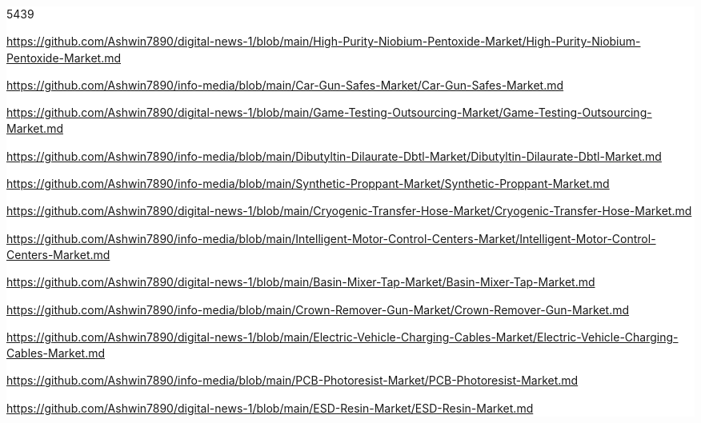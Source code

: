 5439</p><p><a href="https://github.com/Ashwin7890/digital-news-1/blob/main/High-Purity-Niobium-Pentoxide-Market/High-Purity-Niobium-Pentoxide-Market.md">https://github.com/Ashwin7890/digital-news-1/blob/main/High-Purity-Niobium-Pentoxide-Market/High-Purity-Niobium-Pentoxide-Market.md</a></p><p><a href="https://github.com/Ashwin7890/info-media/blob/main/Car-Gun-Safes-Market/Car-Gun-Safes-Market.md">https://github.com/Ashwin7890/info-media/blob/main/Car-Gun-Safes-Market/Car-Gun-Safes-Market.md</a></p><p><a href="https://github.com/Ashwin7890/digital-news-1/blob/main/Game-Testing-Outsourcing-Market/Game-Testing-Outsourcing-Market.md">https://github.com/Ashwin7890/digital-news-1/blob/main/Game-Testing-Outsourcing-Market/Game-Testing-Outsourcing-Market.md</a></p><p><a href="https://github.com/Ashwin7890/info-media/blob/main/Dibutyltin-Dilaurate-Dbtl-Market/Dibutyltin-Dilaurate-Dbtl-Market.md">https://github.com/Ashwin7890/info-media/blob/main/Dibutyltin-Dilaurate-Dbtl-Market/Dibutyltin-Dilaurate-Dbtl-Market.md</a></p><p><a href="https://github.com/Ashwin7890/info-media/blob/main/Synthetic-Proppant-Market/Synthetic-Proppant-Market.md">https://github.com/Ashwin7890/info-media/blob/main/Synthetic-Proppant-Market/Synthetic-Proppant-Market.md</a></p><p><a href="https://github.com/Ashwin7890/digital-news-1/blob/main/Cryogenic-Transfer-Hose-Market/Cryogenic-Transfer-Hose-Market.md">https://github.com/Ashwin7890/digital-news-1/blob/main/Cryogenic-Transfer-Hose-Market/Cryogenic-Transfer-Hose-Market.md</a></p><p><a href="https://github.com/Ashwin7890/info-media/blob/main/Intelligent-Motor-Control-Centers-Market/Intelligent-Motor-Control-Centers-Market.md">https://github.com/Ashwin7890/info-media/blob/main/Intelligent-Motor-Control-Centers-Market/Intelligent-Motor-Control-Centers-Market.md</a></p><p><a href="https://github.com/Ashwin7890/digital-news-1/blob/main/Basin-Mixer-Tap-Market/Basin-Mixer-Tap-Market.md">https://github.com/Ashwin7890/digital-news-1/blob/main/Basin-Mixer-Tap-Market/Basin-Mixer-Tap-Market.md</a></p><p><a href="https://github.com/Ashwin7890/info-media/blob/main/Crown-Remover-Gun-Market/Crown-Remover-Gun-Market.md">https://github.com/Ashwin7890/info-media/blob/main/Crown-Remover-Gun-Market/Crown-Remover-Gun-Market.md</a></p><p><a href="https://github.com/Ashwin7890/digital-news-1/blob/main/Electric-Vehicle-Charging-Cables-Market/Electric-Vehicle-Charging-Cables-Market.md">https://github.com/Ashwin7890/digital-news-1/blob/main/Electric-Vehicle-Charging-Cables-Market/Electric-Vehicle-Charging-Cables-Market.md</a></p><p><a href="https://github.com/Ashwin7890/info-media/blob/main/PCB-Photoresist-Market/PCB-Photoresist-Market.md">https://github.com/Ashwin7890/info-media/blob/main/PCB-Photoresist-Market/PCB-Photoresist-Market.md</a></p><p><a href="https://github.com/Ashwin7890/digital-news-1/blob/main/ESD-Resin-Market/ESD-Resin-Market.md">https://github.com/Ashwin7890/digital-news-1/blob/main/ESD-Resin-Market/ESD-Resin-Market.md</a></p>
